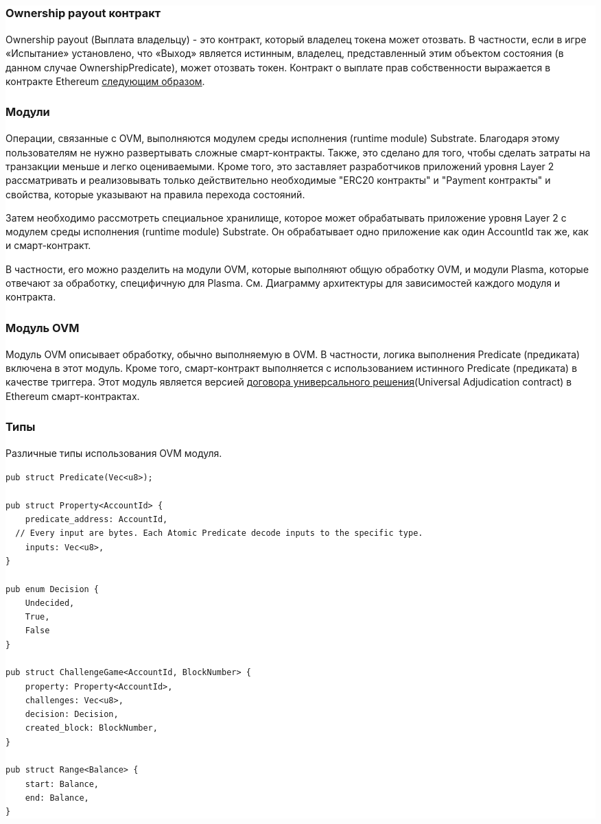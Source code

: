 ### **Ownership payout контракт**

Ownership payout \(Выплата владельцу\) - это контракт, который владелец токена может отозвать. В частности, если в игре «Испытание» установлено, что «Выход» является истинным, владелец, представленный этим объектом состояния \(в данном случае OwnershipPredicate\), может отозвать токен. Контракт о выплате прав собственности выражается в контракте Ethereum [следующим образом](https://github.com/cryptoeconomicslab/ovm-contracts/blob/master/contracts/Predicate/plasma/OwnershipPayout.sol).

### **Модули**

Операции, связанные с OVM, выполняются модулем среды исполнения \(runtime module\) Substrate. Благодаря этому пользователям не нужно развертывать сложные смарт-контракты. Также, это сделано для того, чтобы сделать затраты на транзакции меньше и легко оцениваемыми. Кроме того, это заставляет разработчиков приложений уровня Layer 2 рассматривать и реализовывать только действительно необходимые "ERC20 контракты" и  "Payment контракты" и свойства, которые указывают на правила перехода состояний.

Затем необходимо рассмотреть специальное хранилище, которое может обрабатывать приложение уровня Layer 2 с модулем среды исполнения \(runtime module\) Substrate. Он обрабатывает одно приложение как один AccountId так же, как и смарт-контракт.

В частности, его можно разделить на модули OVM, которые выполняют общую обработку OVM, и модули Plasma, которые отвечают за обработку, специфичную для Plasma. См. Диаграмму архитектуры для зависимостей каждого модуля и контракта.

### **Модуль OVM**

Модуль OVM описывает обработку, обычно выполняемую в OVM. В частности, логика выполнения Predicate \(предиката\) включена в этот модуль. Кроме того, смарт-контракт выполняется с использованием истинного Predicate \(предиката\) в качестве триггера. Этот модуль является версией [договора универсального решения](https://github.com/cryptoeconomicslab/ovm-contracts/blob/master/contracts/UniversalAdjudicationContract.sol)\(Universal Adjudication contract\) в  Ethereum смарт-контрактах.

### **Типы**

Различные типы использования  OVM модуля.

```text
pub struct Predicate(Vec<u8>);

pub struct Property<AccountId> {
    predicate_address: AccountId,
  // Every input are bytes. Each Atomic Predicate decode inputs to the specific type.
    inputs: Vec<u8>,
}

pub enum Decision {
    Undecided,
    True,
    False
}

pub struct ChallengeGame<AccountId, BlockNumber> {
    property: Property<AccountId>,
    challenges: Vec<u8>,
    decision: Decision,
    created_block: BlockNumber,
}

pub struct Range<Balance> {
    start: Balance,
    end: Balance,
}
```
